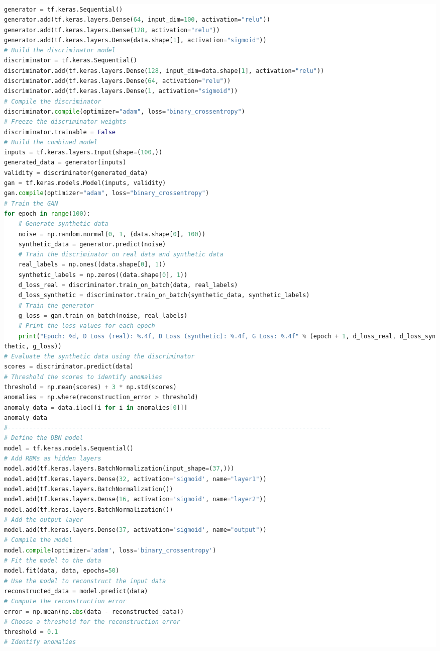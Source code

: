 ```py
generator = tf.keras.Sequential()
generator.add(tf.keras.layers.Dense(64, input_dim=100, activation="relu"))
generator.add(tf.keras.layers.Dense(128, activation="relu"))
generator.add(tf.keras.layers.Dense(data.shape[1], activation="sigmoid"))
# Build the discriminator model
discriminator = tf.keras.Sequential()
discriminator.add(tf.keras.layers.Dense(128, input_dim=data.shape[1], activation="relu"))
discriminator.add(tf.keras.layers.Dense(64, activation="relu"))
discriminator.add(tf.keras.layers.Dense(1, activation="sigmoid"))
# Compile the discriminator
discriminator.compile(optimizer="adam", loss="binary_crossentropy")
# Freeze the discriminator weights
discriminator.trainable = False
# Build the combined model
inputs = tf.keras.layers.Input(shape=(100,))
generated_data = generator(inputs)
validity = discriminator(generated_data)
gan = tf.keras.models.Model(inputs, validity)
gan.compile(optimizer="adam", loss="binary_crossentropy")
# Train the GAN
for epoch in range(100):
    # Generate synthetic data
    noise = np.random.normal(0, 1, (data.shape[0], 100))
    synthetic_data = generator.predict(noise)
    # Train the discriminator on real data and synthetic data
    real_labels = np.ones((data.shape[0], 1))
    synthetic_labels = np.zeros((data.shape[0], 1))
    d_loss_real = discriminator.train_on_batch(data, real_labels)
    d_loss_synthetic = discriminator.train_on_batch(synthetic_data, synthetic_labels)
    # Train the generator
    g_loss = gan.train_on_batch(noise, real_labels)
    # Print the loss values for each epoch
    print("Epoch: %d, D Loss (real): %.4f, D Loss (synthetic): %.4f, G Loss: %.4f" % (epoch + 1, d_loss_real, d_loss_synthetic, g_loss))
# Evaluate the synthetic data using the discriminator
scores = discriminator.predict(data)
# Threshold the scores to identify anomalies
threshold = np.mean(scores) + 3 * np.std(scores)
anomalies = np.where(reconstruction_error > threshold)
anomaly_data = data.iloc[[i for i in anomalies[0]]]
anomaly_data
#------------------------------------------------------------------------------------------
# Define the DBN model
model = tf.keras.models.Sequential()
# Add RBMs as hidden layers
model.add(tf.keras.layers.BatchNormalization(input_shape=(37,)))
model.add(tf.keras.layers.Dense(32, activation='sigmoid', name="layer1"))
model.add(tf.keras.layers.BatchNormalization())
model.add(tf.keras.layers.Dense(16, activation='sigmoid', name="layer2"))
model.add(tf.keras.layers.BatchNormalization())
# Add the output layer
model.add(tf.keras.layers.Dense(37, activation='sigmoid', name="output"))
# Compile the model
model.compile(optimizer='adam', loss='binary_crossentropy')
# Fit the model to the data
model.fit(data, data, epochs=50)
# Use the model to reconstruct the input data
reconstructed_data = model.predict(data)
# Compute the reconstruction error
error = np.mean(np.abs(data - reconstructed_data))
# Choose a threshold for the reconstruction error
threshold = 0.1
# Identify anomalies
```